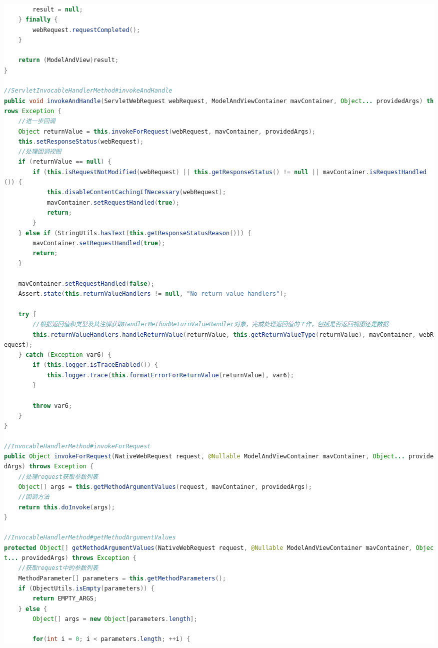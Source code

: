 ```java
        result = null;
    } finally {
        webRequest.requestCompleted();
    }

    return (ModelAndView)result;
}

//ServletInvocableHandlerMethod#invokeAndHandle
public void invokeAndHandle(ServletWebRequest webRequest, ModelAndViewContainer mavContainer, Object... providedArgs) throws Exception {
    //进一步回调
    Object returnValue = this.invokeForRequest(webRequest, mavContainer, providedArgs);
    this.setResponseStatus(webRequest);
    //处理回调视图
    if (returnValue == null) {
        if (this.isRequestNotModified(webRequest) || this.getResponseStatus() != null || mavContainer.isRequestHandled()) {
            this.disableContentCachingIfNecessary(webRequest);
            mavContainer.setRequestHandled(true);
            return;
        }
    } else if (StringUtils.hasText(this.getResponseStatusReason())) {
        mavContainer.setRequestHandled(true);
        return;
    }

    mavContainer.setRequestHandled(false);
    Assert.state(this.returnValueHandlers != null, "No return value handlers");

    try {
        //根据返回值和类型及其注解获取HandlerMethodReturnValueHandler对象，完成处理返回值的工作，包括是否返回视图还是数据
        this.returnValueHandlers.handleReturnValue(returnValue, this.getReturnValueType(returnValue), mavContainer, webRequest);
    } catch (Exception var6) {
        if (this.logger.isTraceEnabled()) {
            this.logger.trace(this.formatErrorForReturnValue(returnValue), var6);
        }

        throw var6;
    }
}

//InvocableHandlerMethod#invokeForRequest
public Object invokeForRequest(NativeWebRequest request, @Nullable ModelAndViewContainer mavContainer, Object... providedArgs) throws Exception {
    //处理request获取参数列表
    Object[] args = this.getMethodArgumentValues(request, mavContainer, providedArgs);
    //回调方法
    return this.doInvoke(args);
}

//InvocableHandlerMethod#getMethodArgumentValues
protected Object[] getMethodArgumentValues(NativeWebRequest request, @Nullable ModelAndViewContainer mavContainer, Object... providedArgs) throws Exception {
    //获取request中的参数列表
    MethodParameter[] parameters = this.getMethodParameters();
    if (ObjectUtils.isEmpty(parameters)) {
        return EMPTY_ARGS;
    } else {
        Object[] args = new Object[parameters.length];

        for(int i = 0; i < parameters.length; ++i) {
```